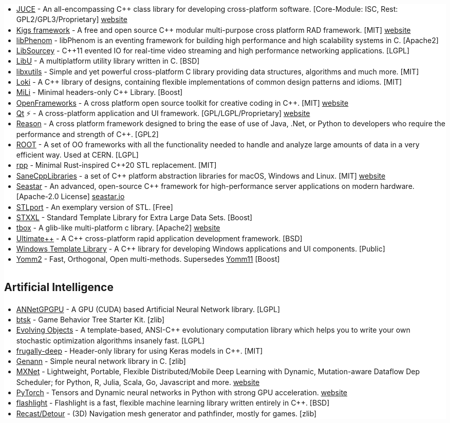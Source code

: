 * [JUCE](https://github.com/julianstorer/JUCE) - An all-encompassing C++ class library for developing cross-platform software. [Core-Module: ISC, Rest: GPL2/GPL3/Proprietary] [website](http://www.juce.com/)
* [Kigs framework](https://github.com/Kigs-framework/kigs) - A free and open source C++ modular multi-purpose cross platform RAD framework. [MIT] [website](https://kigs-framework.org/)
* [libPhenom](https://github.com/facebook/libphenom) - libPhenom is an eventing framework for building high performance and high scalability systems in C. [Apache2]
* [LibSourcey](https://github.com/sourcey/libsourcey) - C++11 evented IO for real-time video streaming and high performance networking applications. [LGPL]
* [LibU](https://github.com/koanlogic/libu) - A multiplatform utility library written in C. [BSD]
* [libxutils](https://github.com/kala13x/libxutils) - Simple and yet powerful cross-platform C library providing data structures, algorithms and much more. [MIT]
* [Loki](http://loki-lib.sourceforge.net/) - A C++ library of designs, containing flexible implementations of common design patterns and idioms. [MIT]
* [MiLi](https://github.com/MariadeAnton/MiLi) - Minimal headers-only C++ Library. [Boost]
* [OpenFrameworks](https://github.com/openframeworks/openFrameworks) - A cross platform open source toolkit for creative coding in C++. [MIT] [website](http://www.openframeworks.cc/)
* [Qt](https://github.com/qt) :zap: - A cross-platform application and UI framework. [GPL/LGPL/Proprietary] [website](https://www.qt.io)
* [Reason](http://code.google.com/p/reason/) - A cross platform framework designed to bring the ease of use of Java, .Net, or Python to developers who require the performance and strength of C++. [GPL2]
* [ROOT](https://root.cern.ch/) - A set of OO frameworks with all the functionality needed to handle and analyze large amounts of data in a very efficient way. Used at CERN. [LGPL]
* [rpp](https://github.com/TheNumbat/rpp) - Minimal Rust-inspired C++20 STL replacement. [MIT]
* [SaneCppLibraries](https://github.com/Pagghiu/SaneCppLibraries) - a set of C++ platform abstraction libraries for macOS, Windows and Linux. [MIT] [website](https://pagghiu.github.io/SaneCppLibraries/)
* [Seastar](https://github.com/scylladb/seastar) - An advanced, open-source C++ framework for high-performance server applications on modern hardware. [Apache-2.0 License] [seastar.io](http://seastar.io/)
* [STLport](http://www.stlport.org/) - An exemplary version of STL. [Free]
* [STXXL](http://stxxl.sourceforge.net/) - Standard Template Library for Extra Large Data Sets. [Boost]
* [tbox](https://github.com/tboox/tbox) - A glib-like multi-platform c library. [Apache2] [website](http://tboox.org/)
* [Ultimate++](http://www.ultimatepp.org/) - A C++ cross-platform rapid application development framework. [BSD]
* [Windows Template Library](http://sourceforge.net/projects/wtl/) - A C++ library for developing Windows applications and UI components. [Public]
* [Yomm2](https://github.com/jll63/yomm2) - Fast, Orthogonal, Open multi-methods. Supersedes [Yomm11](https://github.com/jll63/yomm11) [Boost]

## Artificial Intelligence

* [ANNetGPGPU](https://github.com/ANNetGPGPU/ANNetGPGPU) - A GPU (CUDA) based Artificial Neural Network library. [LGPL]
* [btsk](https://github.com/aigamedev/btsk) - Game Behavior Tree Starter Kit. [zlib]
* [Evolving Objects](http://eodev.sourceforge.net/) - A template-based, ANSI-C++ evolutionary computation library which helps you to write your own stochastic optimization algorithms insanely fast. [LGPL]
* [frugally-deep](https://github.com/Dobiasd/frugally-deep) - Header-only library for using Keras models in C++. [MIT]
* [Genann](https://github.com/codeplea/genann) - Simple neural network library in C. [zlib]
* [MXNet](https://github.com/apache/incubator-mxnet) - Lightweight, Portable, Flexible Distributed/Mobile Deep Learning with Dynamic, Mutation-aware Dataflow Dep Scheduler; for Python, R, Julia, Scala, Go, Javascript and more. [website](https://mxnet.apache.org)
* [PyTorch](https://github.com/pytorch/pytorch) - Tensors and Dynamic neural networks in Python with strong GPU acceleration. [website](https://pytorch.org)
* [flashlight](https://github.com/flashlight/flashlight) - Flashlight is a fast, flexible machine learning library written entirely in C++. [BSD]
* [Recast/Detour](https://github.com/recastnavigation/recastnavigation) - (3D) Navigation mesh generator and pathfinder, mostly for games. [zlib]